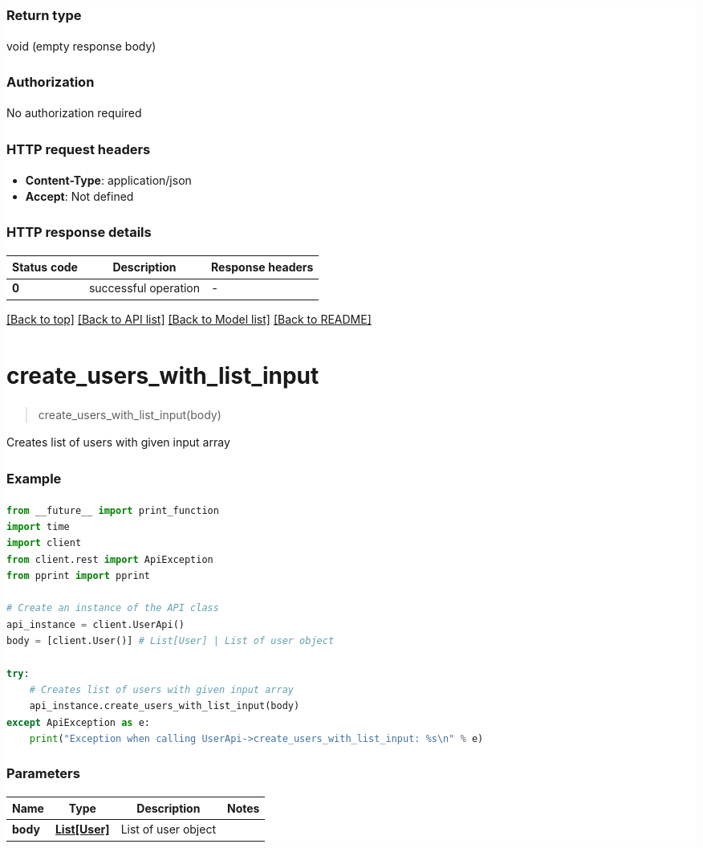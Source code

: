 ### Return type

void (empty response body)

### Authorization

No authorization required

### HTTP request headers

 - **Content-Type**: application/json
 - **Accept**: Not defined

### HTTP response details
| Status code | Description | Response headers |
|-------------|-------------|------------------|
**0** | successful operation |  -  |

[[Back to top]](#) [[Back to API list]](../README.md#documentation-for-api-endpoints) [[Back to Model list]](../README.md#documentation-for-models) [[Back to README]](../README.md)

# **create_users_with_list_input**
> create_users_with_list_input(body)

Creates list of users with given input array

### Example

```python
from __future__ import print_function
import time
import client
from client.rest import ApiException
from pprint import pprint

# Create an instance of the API class
api_instance = client.UserApi()
body = [client.User()] # List[User] | List of user object

try:
    # Creates list of users with given input array
    api_instance.create_users_with_list_input(body)
except ApiException as e:
    print("Exception when calling UserApi->create_users_with_list_input: %s\n" % e)
```

### Parameters

Name | Type | Description  | Notes
------------- | ------------- | ------------- | -------------
 **body** | [**List[User]**](User.md)| List of user object | 
